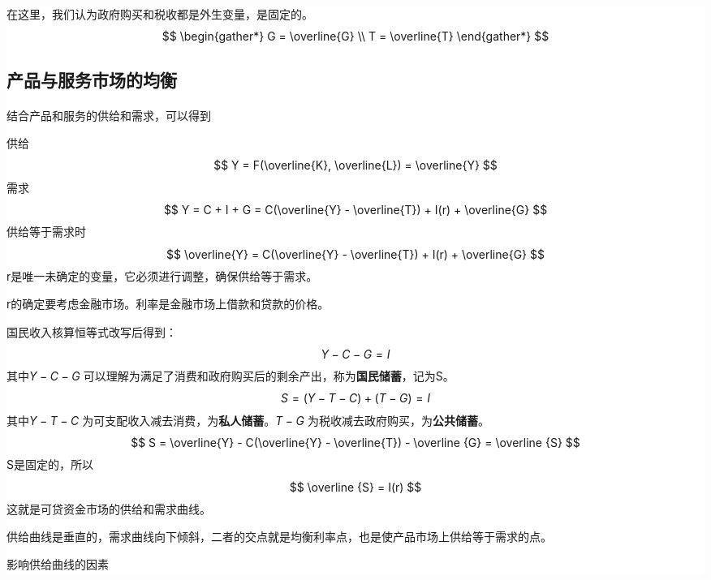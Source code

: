 

在这里，我们认为政府购买和税收都是外生变量，是固定的。
$$
\begin{gather*}
G = \overline{G} \\
T = \overline{T}
\end{gather*}
$$


## 产品与服务市场的均衡

结合产品和服务的供给和需求，可以得到

供给
$$
Y = F(\overline{K}, \overline{L}) = \overline{Y}
$$
需求
$$
Y = C + I + G = C(\overline{Y} - \overline{T}) + I(r) + \overline{G}
$$
供给等于需求时
$$
\overline{Y} = C(\overline{Y} - \overline{T}) + I(r) + \overline{G}
$$
r是唯一未确定的变量，它必须进行调整，确保供给等于需求。



r的确定要考虑金融市场。利率是金融市场上借款和贷款的价格。

国民收入核算恒等式改写后得到：
$$
Y - C -G = I
$$
其中$Y-C-G$  可以理解为满足了消费和政府购买后的剩余产出，称为**国民储蓄**，记为S。
$$
S = (Y - T - C) + (T - G) = I
$$
其中$Y - T -C$ 为可支配收入减去消费，为**私人储蓄**。$T-G$ 为税收减去政府购买，为**公共储蓄**。
$$
S = \overline{Y} - C(\overline{Y} - \overline{T}) - \overline {G} = \overline {S}
$$
S是固定的，所以
$$
\overline {S} = I(r)
$$
这就是可贷资金市场的供给和需求曲线。

供给曲线是垂直的，需求曲线向下倾斜，二者的交点就是均衡利率点，也是使产品市场上供给等于需求的点。



影响供给曲线的因素
